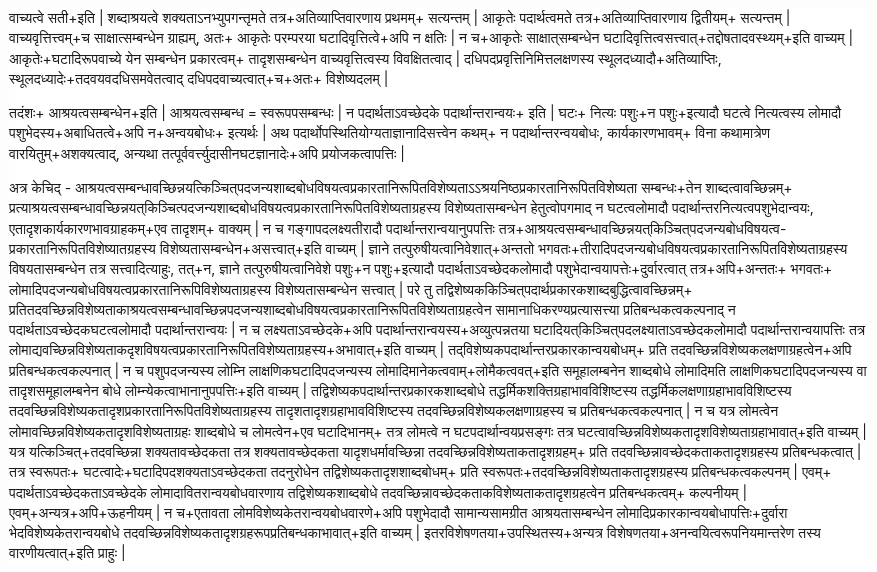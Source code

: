 वाच्यत्वे सती+इति |
शब्दाश्रयत्वे शक्यताऽनभ्युपगन्तृमते तत्र+अतिव्याप्तिवारणाय प्रथमम्+ सत्यन्तम् |
आकृतेः पदार्थत्वमते तत्र+अतिव्याप्तिवारणाय द्वितीयम्+ सत्यन्तम् |
वाच्यवृत्तित्त्वम्+च साक्षात्सम्बन्धेन ग्राह्यम्, अतः+ आकृतेः परम्परया घटादिवृत्तित्वे+अपि न क्षतिः |
न च+आकृतेः साक्षात्‌सम्बन्धेन घटादिवृत्तित्वसत्त्वात्+तद्दोषतादवस्थ्यम्+इति वाच्यम् |
आकृतेः+घटादिरूपवाच्ये येन सम्बन्धेन प्रकारत्वम्+ तादृशसम्बन्धेन वाच्यवृत्तित्वस्य विवक्षितत्वाद् |
दधिपदप्रवृत्तिनिमित्तलक्षणस्य स्थूलदध्यादौ+अतिव्याप्तिः, स्थूलदध्यादेः+तदवयवदधिसमवेतत्वाद् दधिपदवाच्यत्वात्+च+अतः+ विशेष्यदलम् |

तदंशः+ आश्रयत्वसम्बन्धेन+इति |
आश्रयत्वसम्बन्ध = स्वरूपपसम्बन्धः |
न पदार्थताऽवच्छेदके पदार्थान्तरान्वयः+ इति |
घटः+ नित्यः पशुः+न पशुः+इत्यादौ घटत्वे नित्यत्वस्य लोमादौ पशुभेदस्य+अबाधितत्वे+अपि न+अन्वयबोधः+ इत्यर्थः |
अथ पदार्थोपस्थितियोग्यताज्ञानादिसत्त्वेन कथम्+ न पदार्थान्तरन्वयबोधः, कार्यकारणभावम्+ विना कथामात्रेण वारयितुम्+अशक्यत्वाद्, अन्यथा तत्पूर्ववर्त्त्युदासीनघटज्ञानादेः+अपि प्रयोजकत्वापत्तिः |

अत्र केचिद् - आश्रयत्वसम्बन्धावच्छिन्नयत्किञ्चित्‌पदजन्यशाब्दबोधविषयत्वप्रकारतानिरूपितविशेष्यताऽऽश्रयनिष्ठप्रकारतानिरूपितविशेष्यता सम्बन्धः+तेन शाब्दत्वावच्छिन्नम्+ प्रत्याश्रयत्वसम्बन्धावच्छिन्नयत्‌किञ्चित्पदजन्यशाब्दबोधविषयत्वप्रकारतानिरूपितविशेष्यताग्रहस्य विशेष्यतासम्बन्धेन हेतुत्वोपगमाद् न घटत्वलोमादौ पदार्थान्तरनित्यत्वपशुभेदान्वयः,
एतादृशकार्यकारणभावग्राहकम्+एव तादृशम्+ वाक्यम् |
न च गङ्गापदलक्ष्यतीरादौ पदार्थान्तरान्वयानुपपत्तिः तत्र+आश्रयत्वसम्बन्धावच्छिन्नयत्‌किञ्चित्‌पदजन्यबोधविषयत्व- प्रकारतानिरूपितविशेष्यातग्रहस्य विशेष्यतासम्बन्धेन+असत्त्वात्+इति वाच्यम् |
ज्ञाने तत्पुरुषीयत्वानिवेशात्+अन्ततो 
भगवतः+तीरादिपदजन्यबोधविषयत्वप्रकारतानिरूपितविशेष्यताग्रहस्य विषयतासम्बन्धेन तत्र सत्त्वादित्याहुः,
तत्+न, ज्ञाने तत्पुरुषीयत्वानिवेशे पशुः+न पशुः+इत्यादौ पदार्थताऽवच्छेदकलोमादौ पशुभेदान्वयापत्तेः+दुर्वारत्वात् तत्र+अपि+अन्ततः+ भगवतः+ लोमादिपदजन्यबोधविषयत्वप्रकारतानिरूपिविशेष्यताग्रहस्य विशेष्यतासम्बन्धेन सत्त्वात् |
परे तु तद्विशेष्यककिञ्चित्‌पदार्थप्रकारकशाब्दबुद्धित्वावच्छिन्नम्+ प्रतितदवच्छिन्नविशेष्यताकाश्रयत्वसम्बन्धावच्छिन्नपदजन्यशाब्दबोधविषयत्वप्रकारतानिरूपितविशेष्यताग्रहत्वेन सामानाधिकरण्यप्रत्यासत्त्या प्रतिबन्धकत्वकल्पनाद् न पदार्थताऽवच्छेदकघटत्वलोमादौ पदार्थान्तरान्वयः |
न च लक्ष्यताऽवच्छेदके+अपि पदार्थान्तरान्वयस्य+अव्युत्पन्नतया घटादियत्‌किञ्चित्‌पदलक्ष्याताऽवच्छेदकलोमादौ पदार्थान्तरान्वयापत्तिः तत्र लोमाद्यवच्छिन्नविशेष्यताकदृशविषयत्वप्रकारतानिरूपितविशेष्यताग्रहस्य+अभावात्+इति वाच्यम् |
तद्‌विशेष्यकपदार्थान्तरप्रकारकान्वयबोधम्+ प्रति तदवच्छिन्नविशेष्यकलक्षणाग्रहत्वेन+अपि प्रतिबन्धकत्वकल्पनात् |
न च पशुपदजन्यस्य लोम्नि लाक्षणिकघटादिपदजन्यस्य लोमादिमानेकत्ववाम्+लोमैकत्ववत्+इति समूहालम्बनेन शाब्दबोधे लोमादिमति लाक्षणिकघटादिपदजन्यस्य वा तादृशसमूहालम्बनेन बोधे लोम्न्येकत्वाभानानुपपत्तिः+इति वाच्यम् |
तद्विशेष्यकपदार्थान्तरप्रकारकशाब्दबोधे तद्धर्मिकशक्तिग्रहाभावविशिष्टस्य तद्धर्मिकलक्षणाग्रहाभावविशिष्टस्य तदवच्छिन्नविशेष्यकतादृशप्रकारतानिरूपितविशेष्यताग्रहस्य तादृशतादृशग्रहाभावविशिष्टस्य तदवच्छिन्नविशेष्यकलक्षणाग्रहस्य च प्रतिबन्धकत्वकल्पनात् |
न च यत्र लोमत्वेन लोमावच्छिन्नविशेष्यकतादृशविशेष्यताग्रहः शाब्दबोधे च लोमत्वेन+एव घटादिभानम्+ तत्र लोमत्वे न घटपदार्थान्वयप्रसङ्गः तत्र घटत्वावच्छिन्नविशेष्यकतादृशविशेष्यताग्रहाभावात्+इति वाच्यम् |
यत्र यत्किञ्चित्+तदवच्छिन्ना शक्यतावच्छेदकता तत्र शक्यतावच्छेदकता यादृशधर्मावच्छिन्ना तदवच्छिन्नविशेष्यताकतादृशग्रहम्+ प्रति तदवच्छिन्नावच्छेदकताकतादृशग्रहस्य प्रतिबन्धकत्वात् |
तत्र स्वरूपतः+ घटत्वादेः+घटादिपदशक्यताऽवच्छेदकता तदनुरोधेन तद्विशेष्यकतादृशशाब्दबोधम्+ प्रति स्वरूपतः+तदवच्छिन्नविशेष्यताकतादृशग्रहस्य प्रतिबन्धकत्वकल्पनम् |
एवम्+ पदार्थताऽवच्छेदकताऽवच्छेदके लोमादावितरान्वयबोधवारणाय तद्विशेष्यकशाब्दबोधे तदवच्छिन्नावच्छेदकताकविशेष्यताकतादृशग्रहत्वेन प्रतिबन्धकत्वम्+ कल्पनीयम् |
एवम्+अन्यत्र+अपि+ऊहनीयम् |
न च+एतावता लोमविशेष्यकेतरान्वयबोधवारणे+अपि पशुभेदादौ सामान्यसामग्रीत आश्रयतासम्बन्धेन लोमादिप्रकारकान्वयबोधापत्तिः+दुर्वारा भेदविशेष्यकेतरान्वयबोधे 
तदवच्छिन्नविशेष्यकतादृशग्रहरूपप्रतिबन्धकाभावात्+इति वाच्यम् |
इतरविशेषणतया+उपस्थितस्य+अन्यत्र विशेषणतया+अनन्वयित्वरूपनियमान्तरेण तस्य वारणीयत्वात्+इति प्राहुः |
